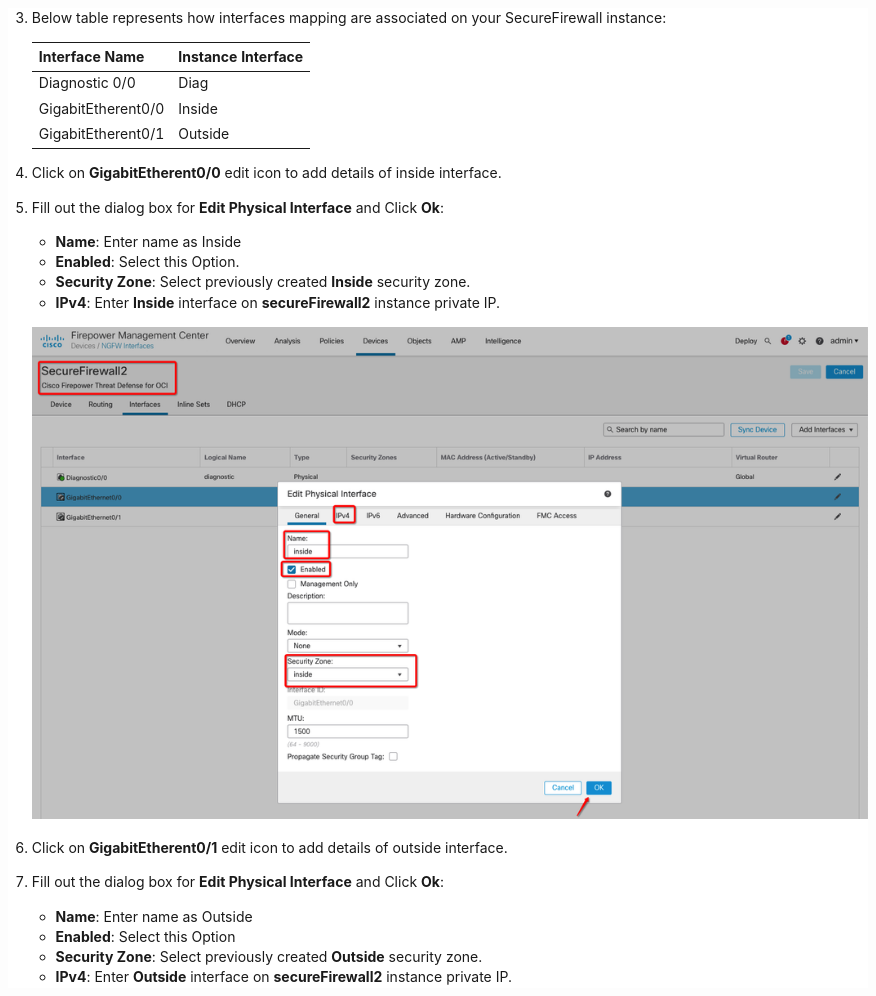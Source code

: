 3. Below table represents how interfaces mapping are associated on your SecureFirewall instance: 

    | Interface Name     | Instance Interface |
    |--------------------|--------------------|
    | Diagnostic 0/0     | Diag               |
    | GigabitEtherent0/0 | Inside             |
    | GigabitEtherent0/1 | Outside            |

4. Click on **GigabitEtherent0/0** edit icon to add details of inside interface. 

5. Fill out the dialog box for **Edit Physical Interface** and Click **Ok**:

    - **Name**: Enter name as Inside
    - **Enabled**: Select this Option.
    - **Security Zone**: Select previously created **Inside** security zone.
    - **IPv4**: Enter **Inside** interface on **secureFirewall2** instance private IP.

    ![Create Inside Interface on Secure Firewall2](../common/images/add-configuration-securefirewall2-interfaces.png " ")

6. Click on **GigabitEtherent0/1** edit icon to add details of outside interface. 

7. Fill out the dialog box for **Edit Physical Interface** and Click **Ok**:

    - **Name**: Enter name as Outside
    - **Enabled**: Select this Option
    - **Security Zone**: Select previously created **Outside** security zone.
    - **IPv4**: Enter **Outside** interface on **secureFirewall2** instance private IP.
